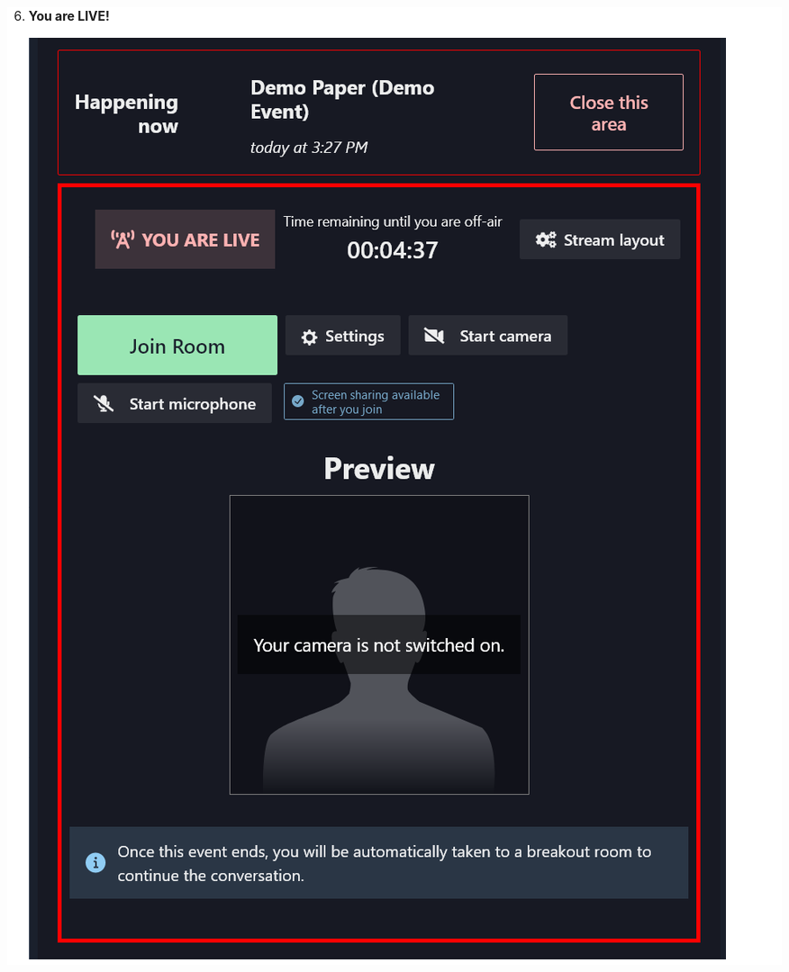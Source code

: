 6. **You are LIVE!**

   ![A Midspace backstage when it is live. The backstage has a bright red border and says "You are live" to the left of the central countdown. The countdown now shows the time remaining to the end of the event.](/images/live-backstage.png "A live backstage in Midspace")
